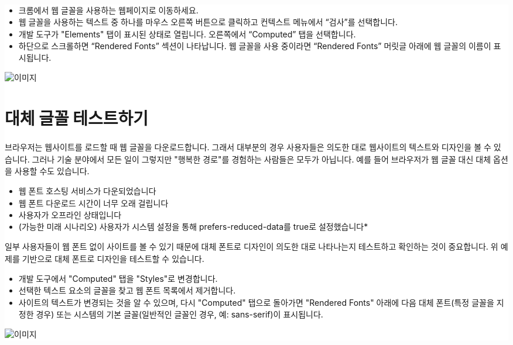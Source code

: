<script>
     (adsbygoogle = window.adsbygoogle || []).push({});
</script>

- 크롬에서 웹 글꼴을 사용하는 웹페이지로 이동하세요.
- 웹 글꼴을 사용하는 텍스트 중 하나를 마우스 오른쪽 버튼으로 클릭하고 컨텍스트 메뉴에서 “검사”를 선택합니다.
- 개발 도구가 "Elements" 탭이 표시된 상태로 열립니다. 오른쪽에서 “Computed” 탭을 선택합니다.
- 하단으로 스크롤하면 “Rendered Fonts” 섹션이 나타납니다. 웹 글꼴을 사용 중이라면 “Rendered Fonts” 머릿글 아래에 웹 글꼴의 이름이 표시됩니다.

![이미지](https://miro.medium.com/v2/resize:fit:1400/1*3Iy8v2XjCe_ko_PEKAIuuQ.gif)

# 대체 글꼴 테스트하기

브라우저는 웹사이트를 로드할 때 웹 글꼴을 다운로드합니다. 그래서 대부분의 경우 사용자들은 의도한 대로 웹사이트의 텍스트와 디자인을 볼 수 있습니다. 그러나 기술 분야에서 모든 일이 그렇지만 "행복한 경로"를 경험하는 사람들은 모두가 아닙니다. 예를 들어 브라우저가 웹 글꼴 대신 대체 옵션을 사용할 수도 있습니다.



<ins class="adsbygoogle"
     style="display:block"
     data-ad-client="ca-pub-4877378276818686"
     data-ad-slot="1898504329"
     data-ad-format="auto"
     data-full-width-responsive="true"></ins>

<script>
     (adsbygoogle = window.adsbygoogle || []).push({});
</script>

- 웹 폰트 호스팅 서비스가 다운되었습니다
- 웹 폰트 다운로드 시간이 너무 오래 걸립니다
- 사용자가 오프라인 상태입니다
- (가능한 미래 시나리오) 사용자가 시스템 설정을 통해 prefers-reduced-data를 true로 설정했습니다\*

일부 사용자들이 웹 폰트 없이 사이트를 볼 수 있기 때문에 대체 폰트로 디자인이 의도한 대로 나타나는지 테스트하고 확인하는 것이 중요합니다. 위 예제를 기반으로 대체 폰트로 디자인을 테스트할 수 있습니다.

- 개발 도구에서 "Computed" 탭을 "Styles"로 변경합니다.
- 선택한 텍스트 요소의 글꼴을 찾고 웹 폰트 목록에서 제거합니다.
- 사이트의 텍스트가 변경되는 것을 알 수 있으며, 다시 "Computed" 탭으로 돌아가면 "Rendered Fonts" 아래에 다음 대체 폰트(특정 글꼴을 지정한 경우) 또는 시스템의 기본 글꼴(일반적인 글꼴인 경우, 예: sans-serif)이 표시됩니다.

![이미지](https://miro.medium.com/v2/resize:fit:1400/1*tPcI8DGi7VJ3eNQvRDV2QQ.gif)



<ins class="adsbygoogle"
     style="display:block"
     data-ad-client="ca-pub-4877378276818686"
     data-ad-slot="1898504329"
     data-ad-format="auto"
     data-full-width-responsive="true"></ins>

<script>
     (adsbygoogle = window.adsbygoogle || []).push({});
</script>
